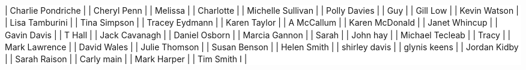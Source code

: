 | Charlie Pondriche          |
| Cheryl Penn                |
| Melissa                    |
| Charlotte                  |
| Michelle Sullivan          |
| Polly Davies               |
| Guy                        |
| Gill Low                   |
| Kevin Watson               |
| Lisa Tamburini             |
| Tina Simpson               |
| Tracey Eydmann             |
| Karen Taylor               |
| A McCallum                 |
| Karen McDonald             |
| Janet Whincup              |
| Gavin Davis                |
| T Hall                     |
| Jack Cavanagh              |
| Daniel Osborn              |
| Marcia Gannon              |
| Sarah                      |
| John hay                   |
| Michael Tecleab            |
| Tracy                      |
| Mark Lawrence              |
| David Wales                |
| Julie Thomson              |
| Susan Benson               |
| Helen Smith                |
| shirley davis              |
| glynis keens               |
| Jordan Kidby               |
| Sarah Raison               |
| Carly main                 |
| Mark Harper                |
| Tim Smith I                |